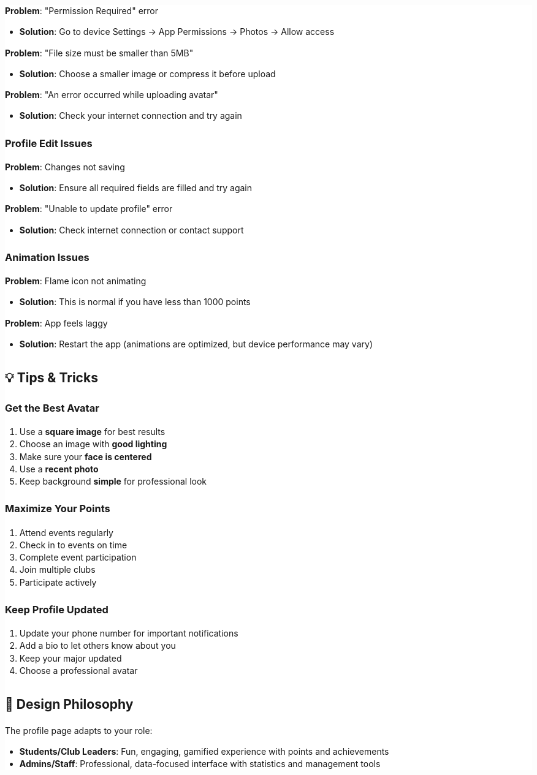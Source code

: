 **Problem**: "Permission Required" error
- **Solution**: Go to device Settings → App Permissions → Photos → Allow access

**Problem**: "File size must be smaller than 5MB"
- **Solution**: Choose a smaller image or compress it before upload

**Problem**: "An error occurred while uploading avatar"
- **Solution**: Check your internet connection and try again

### Profile Edit Issues

**Problem**: Changes not saving
- **Solution**: Ensure all required fields are filled and try again

**Problem**: "Unable to update profile" error
- **Solution**: Check internet connection or contact support

### Animation Issues

**Problem**: Flame icon not animating
- **Solution**: This is normal if you have less than 1000 points

**Problem**: App feels laggy
- **Solution**: Restart the app (animations are optimized, but device performance may vary)

## 💡 Tips & Tricks

### Get the Best Avatar
1. Use a **square image** for best results
2. Choose an image with **good lighting**
3. Make sure your **face is centered**
4. Use a **recent photo**
5. Keep background **simple** for professional look

### Maximize Your Points
1. Attend events regularly
2. Check in to events on time
3. Complete event participation
4. Join multiple clubs
5. Participate actively

### Keep Profile Updated
1. Update your phone number for important notifications
2. Add a bio to let others know about you
3. Keep your major updated
4. Choose a professional avatar

## 🎨 Design Philosophy

The profile page adapts to your role:
- **Students/Club Leaders**: Fun, engaging, gamified experience with points and achievements
- **Admins/Staff**: Professional, data-focused interface with statistics and management tools
